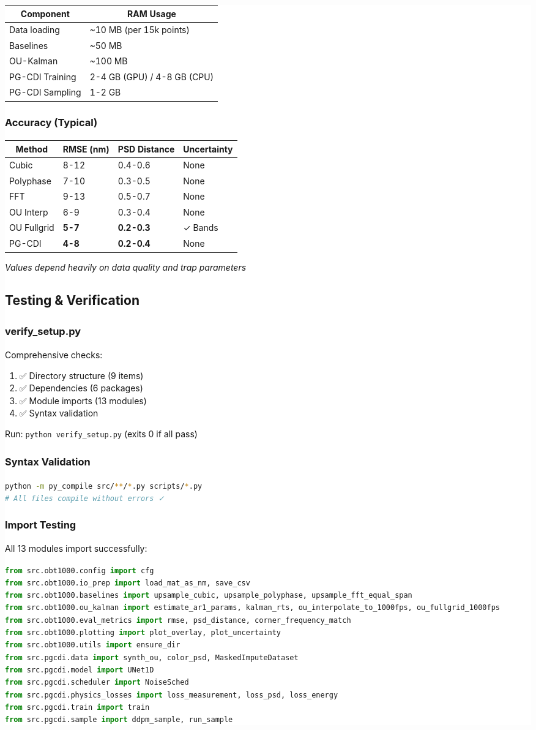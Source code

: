 | Component | RAM Usage |
|-----------|-----------|
| Data loading | ~10 MB (per 15k points) |
| Baselines | ~50 MB |
| OU-Kalman | ~100 MB |
| PG-CDI Training | 2-4 GB (GPU) / 4-8 GB (CPU) |
| PG-CDI Sampling | 1-2 GB |

### Accuracy (Typical)

| Method | RMSE (nm) | PSD Distance | Uncertainty |
|--------|-----------|--------------|-------------|
| Cubic | 8-12 | 0.4-0.6 | None |
| Polyphase | 7-10 | 0.3-0.5 | None |
| FFT | 9-13 | 0.5-0.7 | None |
| OU Interp | 6-9 | 0.3-0.4 | None |
| OU Fullgrid | **5-7** | **0.2-0.3** | ✓ Bands |
| PG-CDI | **4-8** | **0.2-0.4** | None |

*Values depend heavily on data quality and trap parameters*

## Testing & Verification

### verify_setup.py
Comprehensive checks:
1. ✅ Directory structure (9 items)
2. ✅ Dependencies (6 packages)
3. ✅ Module imports (13 modules)
4. ✅ Syntax validation

Run: `python verify_setup.py` (exits 0 if all pass)

### Syntax Validation
```bash
python -m py_compile src/**/*.py scripts/*.py
# All files compile without errors ✓
```

### Import Testing
All 13 modules import successfully:
```python
from src.obt1000.config import cfg
from src.obt1000.io_prep import load_mat_as_nm, save_csv
from src.obt1000.baselines import upsample_cubic, upsample_polyphase, upsample_fft_equal_span
from src.obt1000.ou_kalman import estimate_ar1_params, kalman_rts, ou_interpolate_to_1000fps, ou_fullgrid_1000fps
from src.obt1000.eval_metrics import rmse, psd_distance, corner_frequency_match
from src.obt1000.plotting import plot_overlay, plot_uncertainty
from src.obt1000.utils import ensure_dir
from src.pgcdi.data import synth_ou, color_psd, MaskedImputeDataset
from src.pgcdi.model import UNet1D
from src.pgcdi.scheduler import NoiseSched
from src.pgcdi.physics_losses import loss_measurement, loss_psd, loss_energy
from src.pgcdi.train import train
from src.pgcdi.sample import ddpm_sample, run_sample
```
